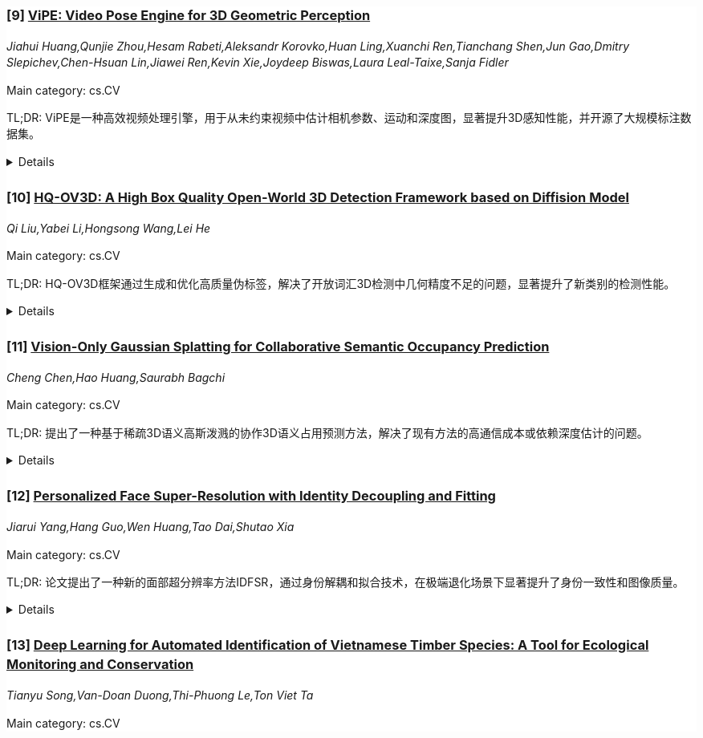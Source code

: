 ### [9] [ViPE: Video Pose Engine for 3D Geometric Perception](https://arxiv.org/abs/2508.10934)
*Jiahui Huang,Qunjie Zhou,Hesam Rabeti,Aleksandr Korovko,Huan Ling,Xuanchi Ren,Tianchang Shen,Jun Gao,Dmitry Slepichev,Chen-Hsuan Lin,Jiawei Ren,Kevin Xie,Joydeep Biswas,Laura Leal-Taixe,Sanja Fidler*

Main category: cs.CV

TL;DR: ViPE是一种高效视频处理引擎，用于从未约束视频中估计相机参数、运动和深度图，显著提升3D感知性能，并开源了大规模标注数据集。


<details><summary>Details</summary></details>


### [10] [HQ-OV3D: A High Box Quality Open-World 3D Detection Framework based on Diffision Model](https://arxiv.org/abs/2508.10935)
*Qi Liu,Yabei Li,Hongsong Wang,Lei He*

Main category: cs.CV

TL;DR: HQ-OV3D框架通过生成和优化高质量伪标签，解决了开放词汇3D检测中几何精度不足的问题，显著提升了新类别的检测性能。


<details><summary>Details</summary></details>


### [11] [Vision-Only Gaussian Splatting for Collaborative Semantic Occupancy Prediction](https://arxiv.org/abs/2508.10936)
*Cheng Chen,Hao Huang,Saurabh Bagchi*

Main category: cs.CV

TL;DR: 提出了一种基于稀疏3D语义高斯泼溅的协作3D语义占用预测方法，解决了现有方法的高通信成本或依赖深度估计的问题。


<details><summary>Details</summary></details>


### [12] [Personalized Face Super-Resolution with Identity Decoupling and Fitting](https://arxiv.org/abs/2508.10937)
*Jiarui Yang,Hang Guo,Wen Huang,Tao Dai,Shutao Xia*

Main category: cs.CV

TL;DR: 论文提出了一种新的面部超分辨率方法IDFSR，通过身份解耦和拟合技术，在极端退化场景下显著提升了身份一致性和图像质量。


<details><summary>Details</summary></details>


### [13] [Deep Learning for Automated Identification of Vietnamese Timber Species: A Tool for Ecological Monitoring and Conservation](https://arxiv.org/abs/2508.10938)
*Tianyu Song,Van-Doan Duong,Thi-Phuong Le,Ton Viet Ta*

Main category: cs.CV
